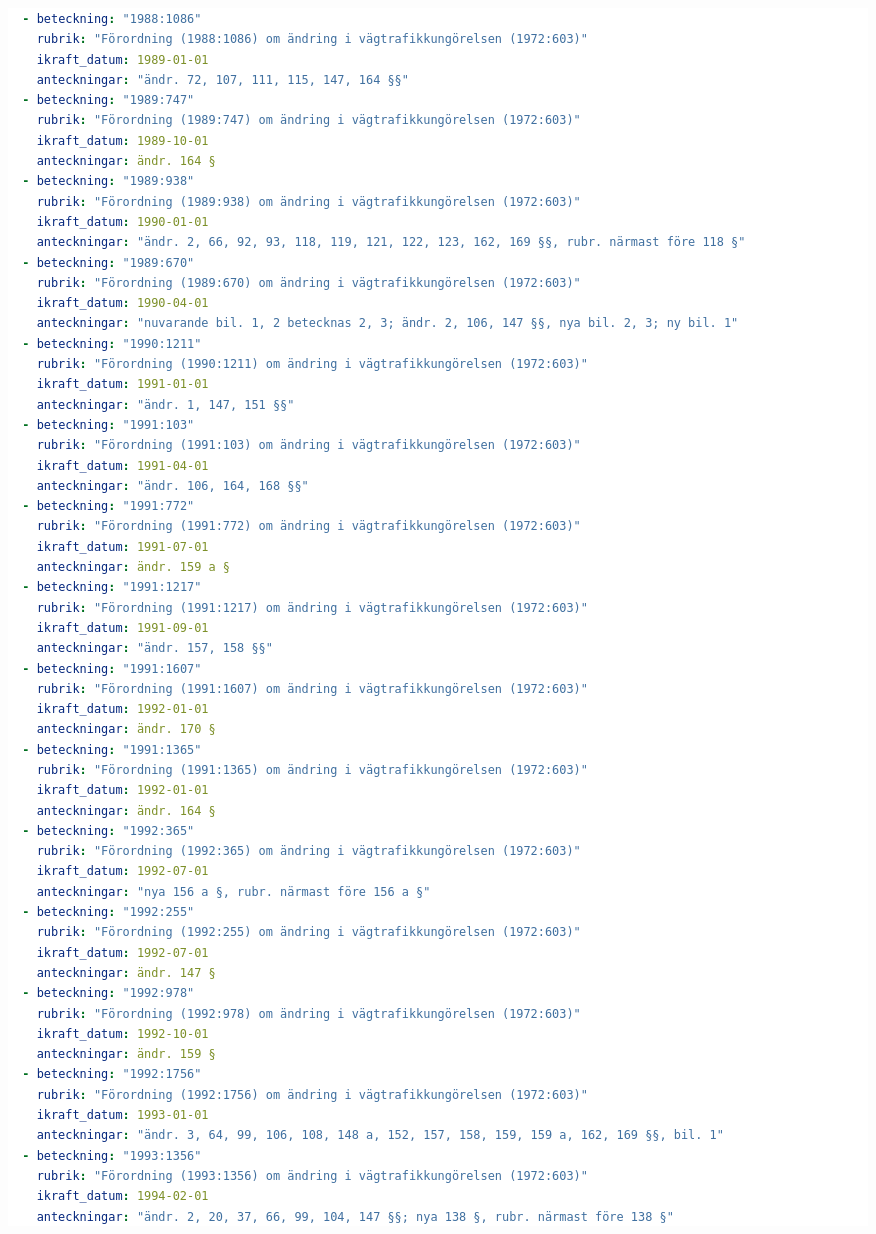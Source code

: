 ```yaml
  - beteckning: "1988:1086"
    rubrik: "Förordning (1988:1086) om ändring i vägtrafikkungörelsen (1972:603)"
    ikraft_datum: 1989-01-01
    anteckningar: "ändr. 72, 107, 111, 115, 147, 164 §§"
  - beteckning: "1989:747"
    rubrik: "Förordning (1989:747) om ändring i vägtrafikkungörelsen (1972:603)"
    ikraft_datum: 1989-10-01
    anteckningar: ändr. 164 §
  - beteckning: "1989:938"
    rubrik: "Förordning (1989:938) om ändring i vägtrafikkungörelsen (1972:603)"
    ikraft_datum: 1990-01-01
    anteckningar: "ändr. 2, 66, 92, 93, 118, 119, 121, 122, 123, 162, 169 §§, rubr. närmast före 118 §"
  - beteckning: "1989:670"
    rubrik: "Förordning (1989:670) om ändring i vägtrafikkungörelsen (1972:603)"
    ikraft_datum: 1990-04-01
    anteckningar: "nuvarande bil. 1, 2 betecknas 2, 3; ändr. 2, 106, 147 §§, nya bil. 2, 3; ny bil. 1"
  - beteckning: "1990:1211"
    rubrik: "Förordning (1990:1211) om ändring i vägtrafikkungörelsen (1972:603)"
    ikraft_datum: 1991-01-01
    anteckningar: "ändr. 1, 147, 151 §§"
  - beteckning: "1991:103"
    rubrik: "Förordning (1991:103) om ändring i vägtrafikkungörelsen (1972:603)"
    ikraft_datum: 1991-04-01
    anteckningar: "ändr. 106, 164, 168 §§"
  - beteckning: "1991:772"
    rubrik: "Förordning (1991:772) om ändring i vägtrafikkungörelsen (1972:603)"
    ikraft_datum: 1991-07-01
    anteckningar: ändr. 159 a §
  - beteckning: "1991:1217"
    rubrik: "Förordning (1991:1217) om ändring i vägtrafikkungörelsen (1972:603)"
    ikraft_datum: 1991-09-01
    anteckningar: "ändr. 157, 158 §§"
  - beteckning: "1991:1607"
    rubrik: "Förordning (1991:1607) om ändring i vägtrafikkungörelsen (1972:603)"
    ikraft_datum: 1992-01-01
    anteckningar: ändr. 170 §
  - beteckning: "1991:1365"
    rubrik: "Förordning (1991:1365) om ändring i vägtrafikkungörelsen (1972:603)"
    ikraft_datum: 1992-01-01
    anteckningar: ändr. 164 §
  - beteckning: "1992:365"
    rubrik: "Förordning (1992:365) om ändring i vägtrafikkungörelsen (1972:603)"
    ikraft_datum: 1992-07-01
    anteckningar: "nya 156 a §, rubr. närmast före 156 a §"
  - beteckning: "1992:255"
    rubrik: "Förordning (1992:255) om ändring i vägtrafikkungörelsen (1972:603)"
    ikraft_datum: 1992-07-01
    anteckningar: ändr. 147 §
  - beteckning: "1992:978"
    rubrik: "Förordning (1992:978) om ändring i vägtrafikkungörelsen (1972:603)"
    ikraft_datum: 1992-10-01
    anteckningar: ändr. 159 §
  - beteckning: "1992:1756"
    rubrik: "Förordning (1992:1756) om ändring i vägtrafikkungörelsen (1972:603)"
    ikraft_datum: 1993-01-01
    anteckningar: "ändr. 3, 64, 99, 106, 108, 148 a, 152, 157, 158, 159, 159 a, 162, 169 §§, bil. 1"
  - beteckning: "1993:1356"
    rubrik: "Förordning (1993:1356) om ändring i vägtrafikkungörelsen (1972:603)"
    ikraft_datum: 1994-02-01
    anteckningar: "ändr. 2, 20, 37, 66, 99, 104, 147 §§; nya 138 §, rubr. närmast före 138 §"
```